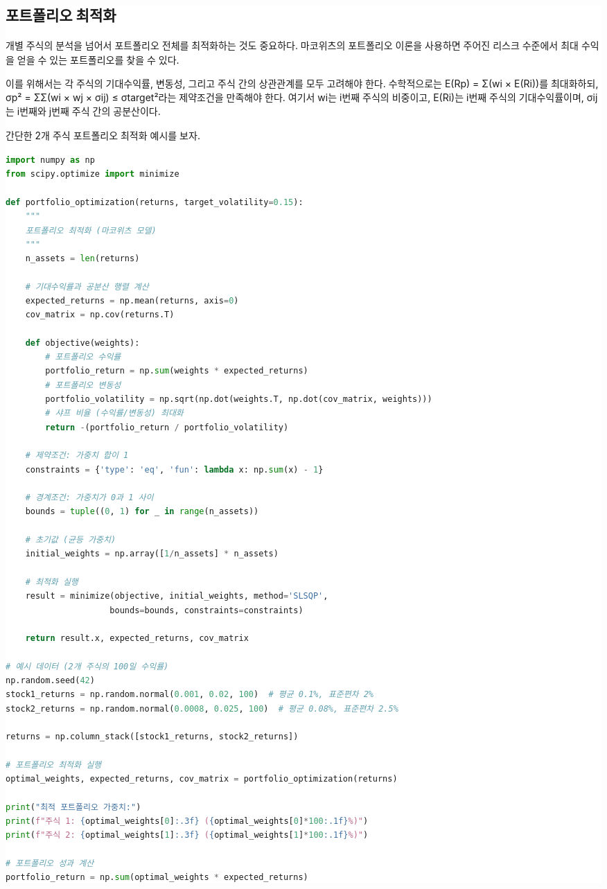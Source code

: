 ## 포트폴리오 최적화

개별 주식의 분석을 넘어서 포트폴리오 전체를 최적화하는 것도 중요하다. 마코위츠의 포트폴리오 이론을 사용하면 주어진 리스크 수준에서 최대 수익을 얻을 수 있는 포트폴리오를 찾을 수 있다.

이를 위해서는 각 주식의 기대수익률, 변동성, 그리고 주식 간의 상관관계를 모두 고려해야 한다. 수학적으로는 E(Rp) = Σ(wi × E(Ri))를 최대화하되, σp² = ΣΣ(wi × wj × σij) ≤ σtarget²라는 제약조건을 만족해야 한다. 여기서 wi는 i번째 주식의 비중이고, E(Ri)는 i번째 주식의 기대수익률이며, σij는 i번째와 j번째 주식 간의 공분산이다.

간단한 2개 주식 포트폴리오 최적화 예시를 보자.

```python
import numpy as np
from scipy.optimize import minimize

def portfolio_optimization(returns, target_volatility=0.15):
    """
    포트폴리오 최적화 (마코위츠 모델)
    """
    n_assets = len(returns)
    
    # 기대수익률과 공분산 행렬 계산
    expected_returns = np.mean(returns, axis=0)
    cov_matrix = np.cov(returns.T)
    
    def objective(weights):
        # 포트폴리오 수익률
        portfolio_return = np.sum(weights * expected_returns)
        # 포트폴리오 변동성
        portfolio_volatility = np.sqrt(np.dot(weights.T, np.dot(cov_matrix, weights)))
        # 샤프 비율 (수익률/변동성) 최대화
        return -(portfolio_return / portfolio_volatility)
    
    # 제약조건: 가중치 합이 1
    constraints = {'type': 'eq', 'fun': lambda x: np.sum(x) - 1}
    
    # 경계조건: 가중치가 0과 1 사이
    bounds = tuple((0, 1) for _ in range(n_assets))
    
    # 초기값 (균등 가중치)
    initial_weights = np.array([1/n_assets] * n_assets)
    
    # 최적화 실행
    result = minimize(objective, initial_weights, method='SLSQP', 
                     bounds=bounds, constraints=constraints)
    
    return result.x, expected_returns, cov_matrix

# 예시 데이터 (2개 주식의 100일 수익률)
np.random.seed(42)
stock1_returns = np.random.normal(0.001, 0.02, 100)  # 평균 0.1%, 표준편차 2%
stock2_returns = np.random.normal(0.0008, 0.025, 100)  # 평균 0.08%, 표준편차 2.5%

returns = np.column_stack([stock1_returns, stock2_returns])

# 포트폴리오 최적화 실행
optimal_weights, expected_returns, cov_matrix = portfolio_optimization(returns)

print("최적 포트폴리오 가중치:")
print(f"주식 1: {optimal_weights[0]:.3f} ({optimal_weights[0]*100:.1f}%)")
print(f"주식 2: {optimal_weights[1]:.3f} ({optimal_weights[1]*100:.1f}%)")

# 포트폴리오 성과 계산
portfolio_return = np.sum(optimal_weights * expected_returns)
```